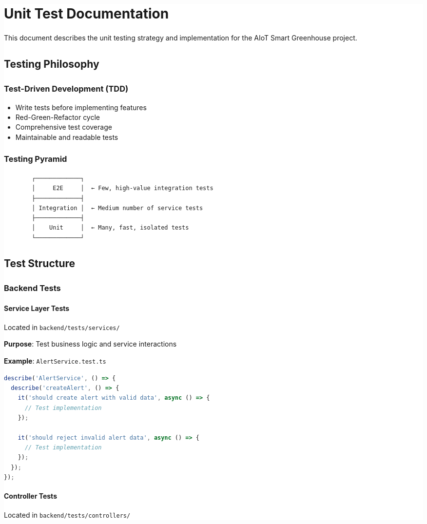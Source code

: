 # Unit Test Documentation

This document describes the unit testing strategy and implementation for the AIoT Smart Greenhouse project.

## Testing Philosophy

### Test-Driven Development (TDD)
- Write tests before implementing features
- Red-Green-Refactor cycle
- Comprehensive test coverage
- Maintainable and readable tests

### Testing Pyramid
```
        ┌─────────────┐
        │     E2E     │  ← Few, high-value integration tests
        ├─────────────┤
        │ Integration │  ← Medium number of service tests
        ├─────────────┤
        │    Unit     │  ← Many, fast, isolated tests
        └─────────────┘
```

## Test Structure

### Backend Tests

#### Service Layer Tests
Located in `backend/tests/services/`

**Purpose**: Test business logic and service interactions

**Example**: `AlertService.test.ts`
```typescript
describe('AlertService', () => {
  describe('createAlert', () => {
    it('should create alert with valid data', async () => {
      // Test implementation
    });
    
    it('should reject invalid alert data', async () => {
      // Test implementation
    });
  });
});
```

#### Controller Tests
Located in `backend/tests/controllers/`
